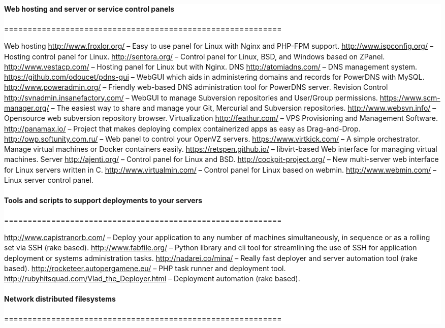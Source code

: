 

#### Web hosting and server or service control panels

===========================================================

Web hosting
http://www.froxlor.org/ – Easy to use panel for Linux with Nginx and PHP-FPM support.
http://www.ispconfig.org/ – Hosting control panel for Linux.
http://sentora.org/ – Control panel for Linux, BSD, and Windows based on ZPanel.
http://www.vestacp.com/ – Hosting panel for Linux but with Nginx.
DNS
http://atomiadns.com/ – DNS management system.
https://github.com/odoucet/pdns-gui – WebGUI which aids in administering domains and records for PowerDNS with MySQL.
http://www.poweradmin.org/ – Friendly web-based DNS administration tool for PowerDNS server.
Revision Control
http://svnadmin.insanefactory.com/ – WebGUI to manage Subversion repositories and User/Group permissions.
https://www.scm-manager.org/ – The easiest way to share and manage your Git, Mercurial and Subversion repositories.
http://www.websvn.info/ – Opensource web subversion repository browser.
Virtualization
http://feathur.com/ – VPS Provisioning and Management Software.
http://panamax.io/ – Project that makes deploying complex containerized apps as easy as Drag-and-Drop.
http://owp.softunity.com.ru/ – Web panel to control your OpenVZ servers.
https://www.virtkick.com/ – A simple orchestrator. Manage virtual machines or Docker containers easily.
https://retspen.github.io/ – libvirt-based Web interface for managing virtual machines.
Server
http://ajenti.org/ – Control panel for Linux and BSD.
http://cockpit-project.org/ – New multi-server web interface for Linux servers written in C.
http://www.virtualmin.com/ – Control panel for Linux based on webmin.
http://www.webmin.com/ – Linux server control panel.



#### Tools and scripts to support deployments to your servers

===========================================================

http://www.capistranorb.com/ – Deploy your application to any number of machines simultaneously, in sequence or as a rolling set via SSH (rake based).
http://www.fabfile.org/ – Python library and cli tool for streamlining the use of SSH for application deployment or systems administration tasks.
http://nadarei.co/mina/ – Really fast deployer and server automation tool (rake based).
http://rocketeer.autopergamene.eu/ – PHP task runner and deployment tool.
http://rubyhitsquad.com/Vlad_the_Deployer.html – Deployment automation (rake based).



#### Network distributed filesystems

===========================================================
